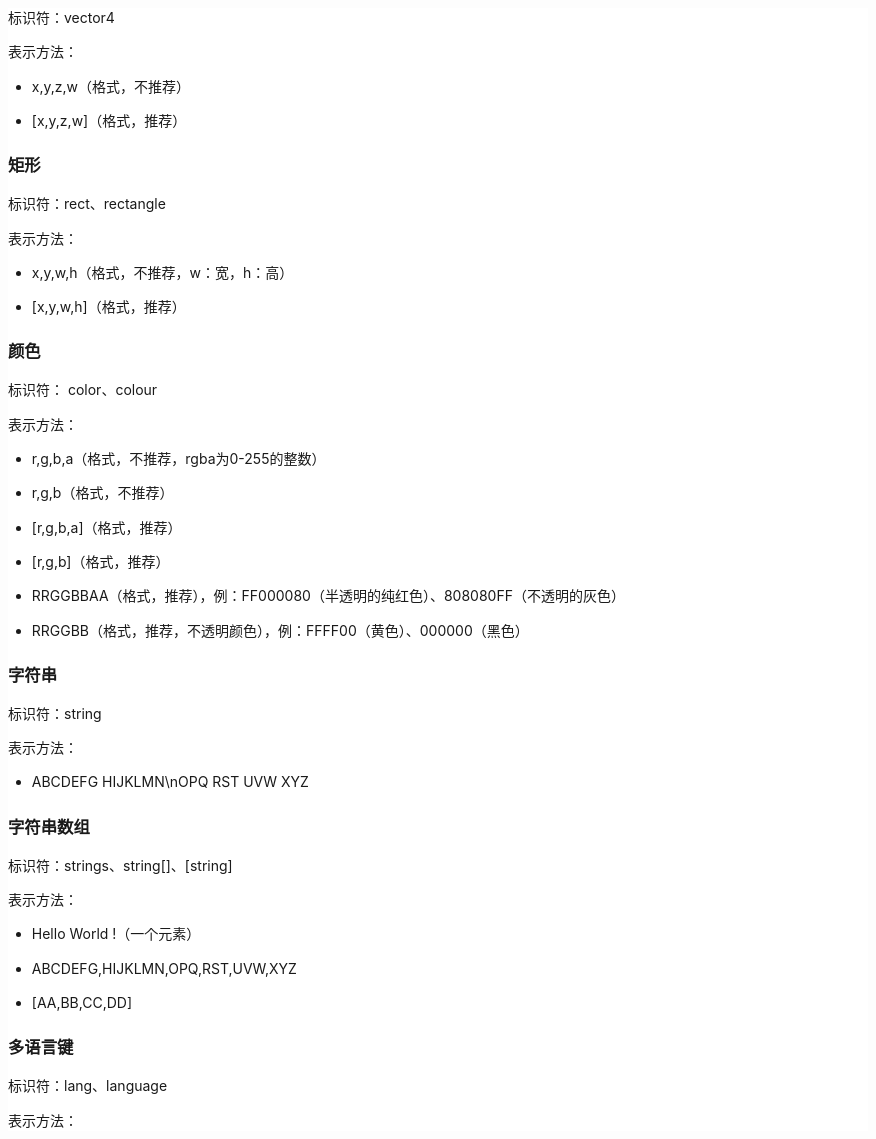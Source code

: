 标识符：vector4

表示方法：

- x,y,z,w（格式，不推荐）

- [x,y,z,w]（格式，推荐）

### 矩形

标识符：rect、rectangle

表示方法：

- x,y,w,h（格式，不推荐，w：宽，h：高）

- [x,y,w,h]（格式，推荐）

### 颜色

标识符： color、colour

表示方法：

- r,g,b,a（格式，不推荐，rgba为0-255的整数）

- r,g,b（格式，不推荐）

- [r,g,b,a]（格式，推荐）

- [r,g,b]（格式，推荐）

- RRGGBBAA（格式，推荐），例：FF000080（半透明的纯红色）、808080FF（不透明的灰色）

- RRGGBB（格式，推荐，不透明颜色），例：FFFF00（黄色）、000000（黑色）

### 字符串

标识符：string

表示方法：

- ABCDEFG HIJKLMN\nOPQ RST UVW XYZ

### 字符串数组

标识符：strings、string[]、[string]

表示方法：

- Hello World !（一个元素）

- ABCDEFG,HIJKLMN,OPQ,RST,UVW,XYZ

- [AA,BB,CC,DD]

### 多语言键

标识符：lang、language

表示方法：
